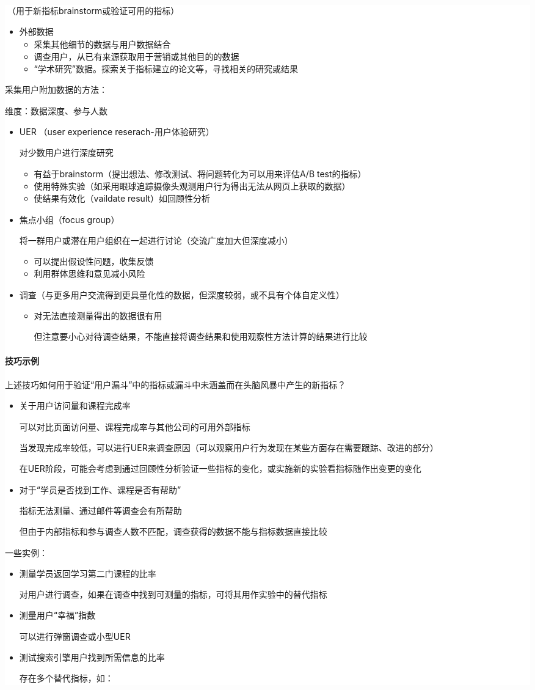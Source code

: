 ​	（用于新指标brainstorm或验证可用的指标）

- 外部数据
  - 采集其他细节的数据与用户数据结合
  - 调查用户，从已有来源获取用于营销或其他目的的数据
  - “学术研究”数据。探索关于指标建立的论文等，寻找相关的研究或结果

采集用户附加数据的方法：

维度：数据深度、参与人数

- UER （user experience reserach-用户体验研究）

  对少数用户进行深度研究

  - 有益于brainstorm（提出想法、修改测试、将问题转化为可以用来评估A/B test的指标）
  - 使用特殊实验（如采用眼球追踪摄像头观测用户行为得出无法从网页上获取的数据）
  - 使结果有效化（vaildate result）如回顾性分析

- 焦点小组（focus  group）

  将一群用户或潜在用户组织在一起进行讨论（交流广度加大但深度减小）

  - 可以提出假设性问题，收集反馈
  - 利用群体思维和意见减小风险

- 调查（与更多用户交流得到更具量化性的数据，但深度较弱，或不具有个体自定义性）

  - 对无法直接测量得出的数据很有用

    但注意要小心对待调查结果，不能直接将调查结果和使用观察性方法计算的结果进行比较

#### 技巧示例

上述技巧如何用于验证“用户漏斗”中的指标或漏斗中未涵盖而在头脑风暴中产生的新指标？

- 关于用户访问量和课程完成率

  可以对比页面访问量、课程完成率与其他公司的可用外部指标

  当发现完成率较低，可以进行UER来调查原因（可以观察用户行为发现在某些方面存在需要跟踪、改进的部分）

  在UER阶段，可能会考虑到通过回顾性分析验证一些指标的变化，或实施新的实验看指标随作出变更的变化

- 对于“学员是否找到工作、课程是否有帮助”

  指标无法测量、通过邮件等调查会有所帮助

  但由于内部指标和参与调查人数不匹配，调查获得的数据不能与指标数据直接比较

一些实例：

- 测量学员返回学习第二门课程的比率

  对用户进行调查，如果在调查中找到可测量的指标，可将其用作实验中的替代指标

- 测量用户“幸福”指数

  可以进行弹窗调查或小型UER

- 测试搜索引擎用户找到所需信息的比率

  存在多个替代指标，如：
